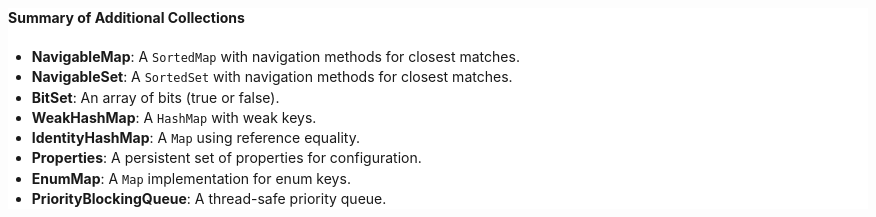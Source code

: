 #### Summary of Additional Collections

* **NavigableMap**: A `SortedMap` with navigation methods for closest matches.
* **NavigableSet**: A `SortedSet` with navigation methods for closest matches.
* **BitSet**: An array of bits (true or false).
* **WeakHashMap**: A `HashMap` with weak keys.
* **IdentityHashMap**: A `Map` using reference equality.
* **Properties**: A persistent set of properties for configuration.
* **EnumMap**: A `Map` implementation for enum keys.
* **PriorityBlockingQueue**: A thread-safe priority queue.
